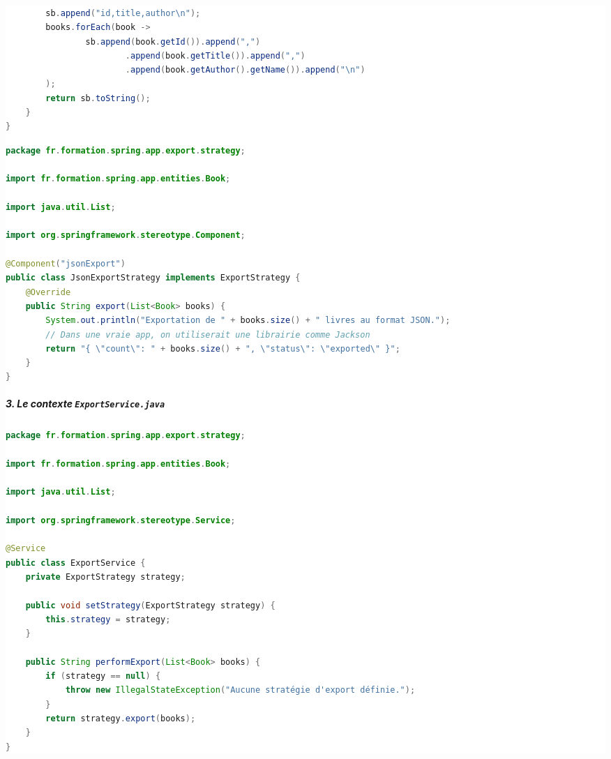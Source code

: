 ```java
        sb.append("id,title,author\n");
        books.forEach(book ->
                sb.append(book.getId()).append(",")
                        .append(book.getTitle()).append(",")
                        .append(book.getAuthor().getName()).append("\n")
        );
        return sb.toString();
    }
}
```

```java
package fr.formation.spring.app.export.strategy;

import fr.formation.spring.app.entities.Book;

import java.util.List;

import org.springframework.stereotype.Component;

@Component("jsonExport")
public class JsonExportStrategy implements ExportStrategy {
    @Override
    public String export(List<Book> books) {
        System.out.println("Exportation de " + books.size() + " livres au format JSON.");
        // Dans une vraie app, on utiliserait une librairie comme Jackson
        return "{ \"count\": " + books.size() + ", \"status\": \"exported\" }";
    }
}
```

##### 3. Le contexte `ExportService.java`

```java
package fr.formation.spring.app.export.strategy;

import fr.formation.spring.app.entities.Book;

import java.util.List;

import org.springframework.stereotype.Service;

@Service
public class ExportService {
    private ExportStrategy strategy;

    public void setStrategy(ExportStrategy strategy) {
        this.strategy = strategy;
    }

    public String performExport(List<Book> books) {
        if (strategy == null) {
            throw new IllegalStateException("Aucune stratégie d'export définie.");
        }
        return strategy.export(books);
    }
}
```
